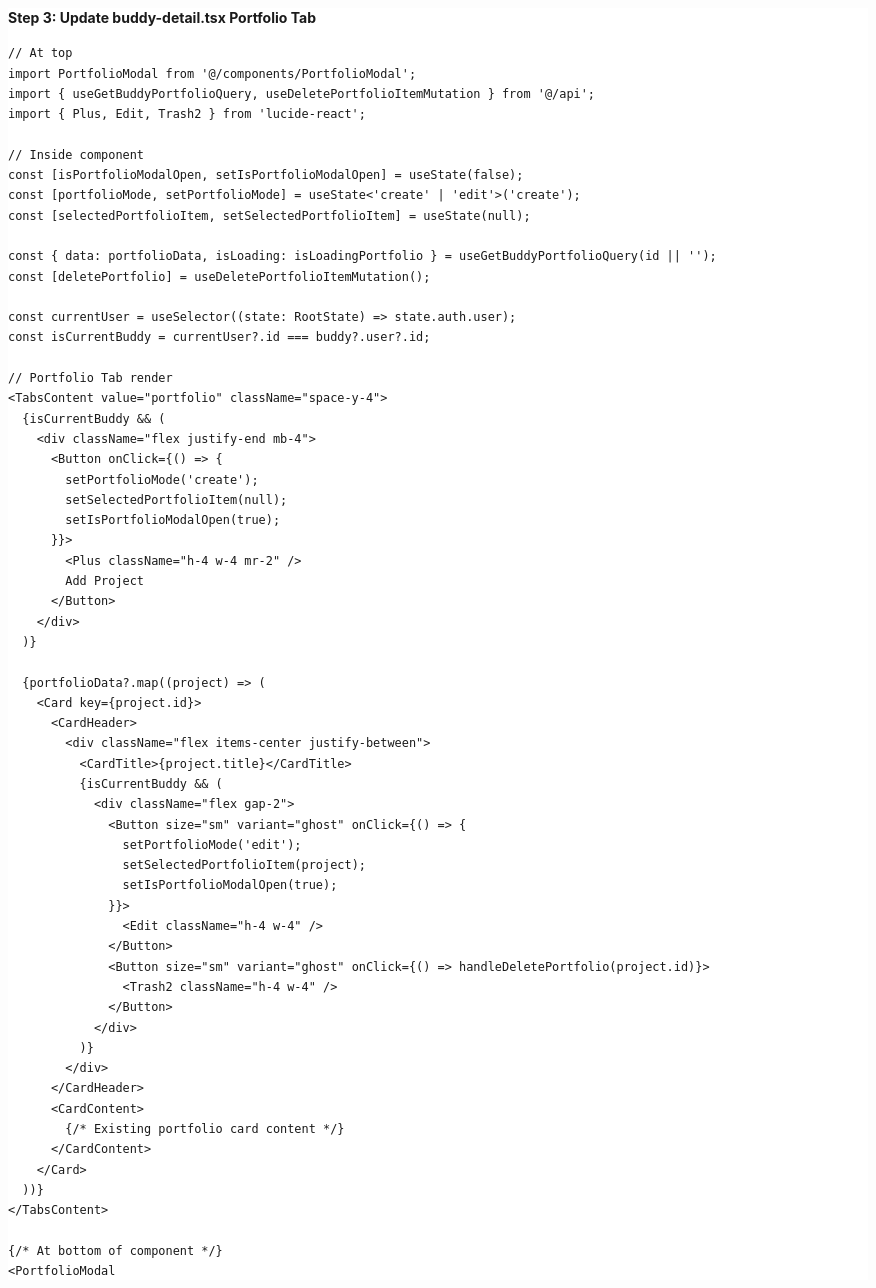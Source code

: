 **Step 3: Update buddy-detail.tsx Portfolio Tab**

```tsx
// At top
import PortfolioModal from '@/components/PortfolioModal';
import { useGetBuddyPortfolioQuery, useDeletePortfolioItemMutation } from '@/api';
import { Plus, Edit, Trash2 } from 'lucide-react';

// Inside component
const [isPortfolioModalOpen, setIsPortfolioModalOpen] = useState(false);
const [portfolioMode, setPortfolioMode] = useState<'create' | 'edit'>('create');
const [selectedPortfolioItem, setSelectedPortfolioItem] = useState(null);

const { data: portfolioData, isLoading: isLoadingPortfolio } = useGetBuddyPortfolioQuery(id || '');
const [deletePortfolio] = useDeletePortfolioItemMutation();

const currentUser = useSelector((state: RootState) => state.auth.user);
const isCurrentBuddy = currentUser?.id === buddy?.user?.id;

// Portfolio Tab render
<TabsContent value="portfolio" className="space-y-4">
  {isCurrentBuddy && (
    <div className="flex justify-end mb-4">
      <Button onClick={() => {
        setPortfolioMode('create');
        setSelectedPortfolioItem(null);
        setIsPortfolioModalOpen(true);
      }}>
        <Plus className="h-4 w-4 mr-2" />
        Add Project
      </Button>
    </div>
  )}

  {portfolioData?.map((project) => (
    <Card key={project.id}>
      <CardHeader>
        <div className="flex items-center justify-between">
          <CardTitle>{project.title}</CardTitle>
          {isCurrentBuddy && (
            <div className="flex gap-2">
              <Button size="sm" variant="ghost" onClick={() => {
                setPortfolioMode('edit');
                setSelectedPortfolioItem(project);
                setIsPortfolioModalOpen(true);
              }}>
                <Edit className="h-4 w-4" />
              </Button>
              <Button size="sm" variant="ghost" onClick={() => handleDeletePortfolio(project.id)}>
                <Trash2 className="h-4 w-4" />
              </Button>
            </div>
          )}
        </div>
      </CardHeader>
      <CardContent>
        {/* Existing portfolio card content */}
      </CardContent>
    </Card>
  ))}
</TabsContent>

{/* At bottom of component */}
<PortfolioModal
```